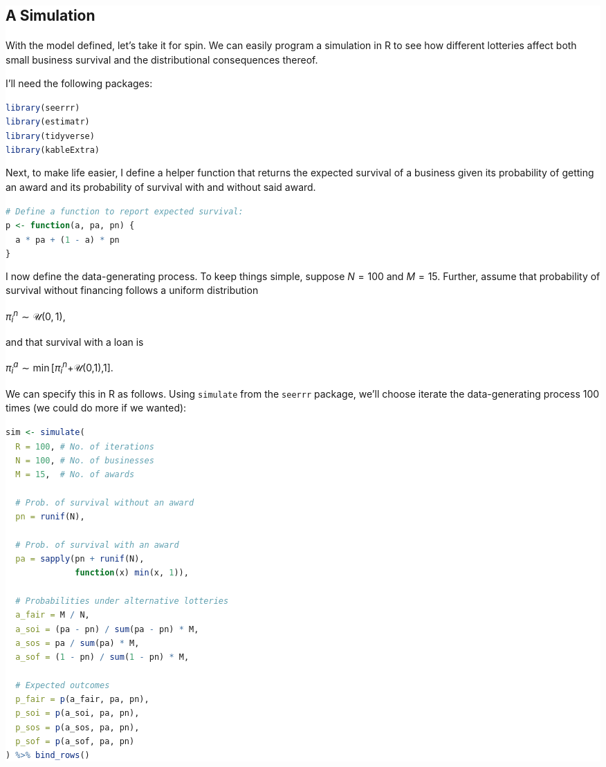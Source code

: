 ## A Simulation

With the model defined, let’s take it for spin. We can easily program a
simulation in R to see how different lotteries affect both small
business survival and the distributional consequences thereof.

I’ll need the following packages:

``` r
library(seerrr)
library(estimatr)
library(tidyverse)
library(kableExtra)
```

Next, to make life easier, I define a helper function that returns the
expected survival of a business given its probability of getting an
award and its probability of survival with and without said award.

``` r
# Define a function to report expected survival:
p <- function(a, pa, pn) {
  a * pa + (1 - a) * pn
}
```

I now define the data-generating process. To keep things simple, suppose
*N* = 100 and *M* = 15. Further, assume that probability of survival
without financing follows a uniform distribution

*π*<sub>*i*</sub><sup>*n*</sup> ∼ 𝒰(0, 1),

and that survival with a loan is

*π*<sub>*i*</sub><sup>*a*</sup> ∼ min \[*π*<sub>*i*</sub><sup>*n*</sup>+𝒰(0,1),1\].

We can specify this in R as follows. Using `simulate` from the `seerrr`
package, we’ll choose iterate the data-generating process 100 times (we
could do more if we wanted):

``` r
sim <- simulate(
  R = 100, # No. of iterations
  N = 100, # No. of businesses
  M = 15,  # No. of awards
  
  # Prob. of survival without an award
  pn = runif(N), 
  
  # Prob. of survival with an award
  pa = sapply(pn + runif(N), 
              function(x) min(x, 1)),
  
  # Probabilities under alternative lotteries
  a_fair = M / N,
  a_soi = (pa - pn) / sum(pa - pn) * M,
  a_sos = pa / sum(pa) * M,
  a_sof = (1 - pn) / sum(1 - pn) * M,
  
  # Expected outcomes
  p_fair = p(a_fair, pa, pn),
  p_soi = p(a_soi, pa, pn),
  p_sos = p(a_sos, pa, pn),
  p_sof = p(a_sof, pa, pn)
) %>% bind_rows()
```
